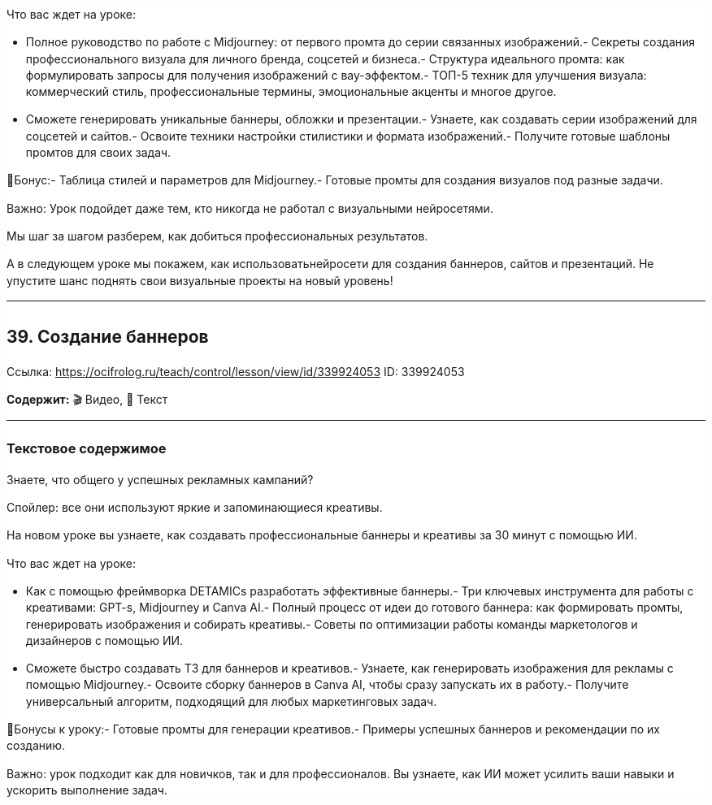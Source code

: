Что вас ждет на уроке:

- Полное руководство по работе с Midjourney: от первого промта до серии связанных изображений.- Секреты создания профессионального визуала для личного бренда, соцсетей и бизнеса.- Структура идеального промта: как формулировать запросы для получения изображений с вау-эффектом.- ТОП-5 техник для улучшения визуала: коммерческий стиль, профессиональные термины, эмоциональные акценты и многое другое.

- Сможете генерировать уникальные баннеры, обложки и презентации.- Узнаете, как создавать серии изображений для соцсетей и сайтов.- Освоите техники настройки стилистики и формата изображений.- Получите готовые шаблоны промтов для своих задач.

🎁Бонус:- Таблица стилей и параметров для Midjourney.- Готовые промты для создания визуалов под разные задачи.

Важно: Урок подойдет даже тем, кто никогда не работал с визуальными нейросетями.

Мы шаг за шагом разберем, как добиться профессиональных результатов.

А в следующем уроке мы покажем, как использоватьнейросети для создания баннеров, сайтов и презентаций. Не упустите шанс поднять свои визуальные проекты на новый уровень!



---

<a id='ai-эксперт-50-lesson-39'></a>
## 39. Создание баннеров
Ссылка: https://ocifrolog.ru/teach/control/lesson/view/id/339924053
ID: 339924053

**Содержит:** 🎬 Видео, 📝 Текст

---

### Текстовое содержимое

Знаете, что общего у успешных рекламных кампаний?

Спойлер: все они используют яркие и запоминающиеся креативы.

На новом уроке вы узнаете, как создавать профессиональные баннеры и креативы за 30 минут с помощью ИИ.

Что вас ждет на уроке:

- Как с помощью фреймворка DETAMICs разработать эффективные баннеры.- Три ключевых инструмента для работы с креативами: GPT-s, Midjourney и Canva AI.- Полный процесс от идеи до готового баннера: как формировать промты, генерировать изображения и собирать креативы.- Советы по оптимизации работы команды маркетологов и дизайнеров с помощью ИИ.

- Сможете быстро создавать ТЗ для баннеров и креативов.- Узнаете, как генерировать изображения для рекламы с помощью Midjourney.- Освоите сборку баннеров в Canva AI, чтобы сразу запускать их в работу.- Получите универсальный алгоритм, подходящий для любых маркетинговых задач.

🎁Бонусы к уроку:- Готовые промты для генерации креативов.- Примеры успешных баннеров и рекомендации по их созданию.

Важно: урок подходит как для новичков, так и для профессионалов. Вы узнаете, как ИИ может усилить ваши навыки и ускорить выполнение задач.
